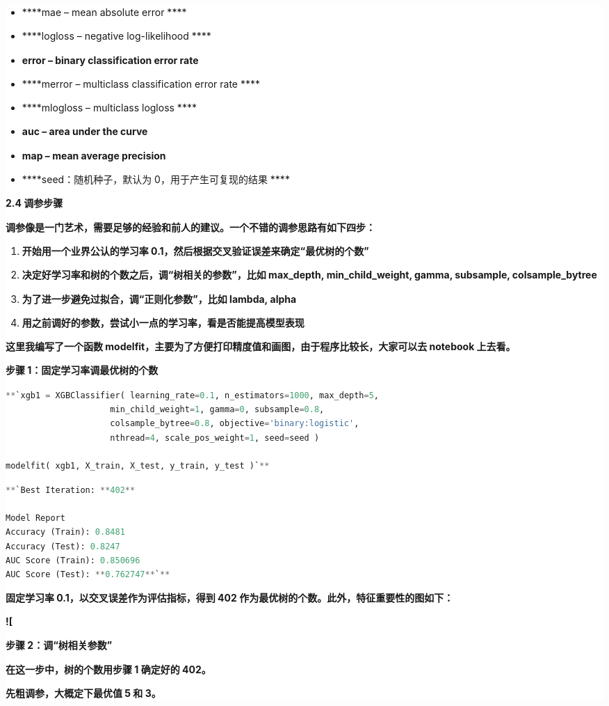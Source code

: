 *   ****mae – mean absolute error ****

*   ****logloss – negative log-likelihood ****

*   ****error – binary classification error rate****

*   ****merror – multiclass classification error rate ****

*   ****mlogloss – multiclass logloss ****

*   ****auc – area under the curve****

*   ****map – mean average precision****

*   ****seed：随机种子，默认为 0，用于产生可复现的结果 ****

******2.4 调参步骤******

****调参像是一门艺术，需要足够的经验和前人的建议。一个不错的调参思路有如下四步：****

1.  ****开始用一个业界公认的学习率 0.1，然后根据交叉验证误差来确定“最优树的个数”****

2.  ****决定好学习率和树的个数之后，调“树相关的参数”，比如 max_depth, min_child_weight, gamma, subsample, colsample_bytree****

3.  ****为了进一步避免过拟合，调“正则化参数”，比如 lambda, alpha****

4.  ****用之前调好的参数，尝试小一点的学习率，看是否能提高模型表现****

****这里我编写了一个函数 modelfit，主要为了方便打印精度值和画图，由于程序比较长，大家可以去 notebook 上去看。****

******步骤 1**：固定学习率调最优树的个数****

```py
**`xgb1 = XGBClassifier( learning_rate=0.1, n_estimators=1000, max_depth=5,
                     min_child_weight=1, gamma=0, subsample=0.8,
                     colsample_bytree=0.8, objective='binary:logistic',
                     nthread=4, scale_pos_weight=1, seed=seed )

modelfit( xgb1, X_train, X_test, y_train, y_test )`**
```

```py
**`Best Iteration: **402**

Model Report
Accuracy (Train): 0.8481
Accuracy (Test): 0.8247
AUC Score (Train): 0.850696
AUC Score (Test): **0.762747**`**
```

****固定学习率 0.1，以交叉误差作为评估指标，得到 **402** 作为最优树的个数。此外，特征重要性的图如下：****

****![****

******步骤 2**：调“树相关参数”****

****在这一步中，树的个数用步骤 1 确定好的 **402**。****

****先粗调参，大概定下最优值 **5** 和 **3**。****
